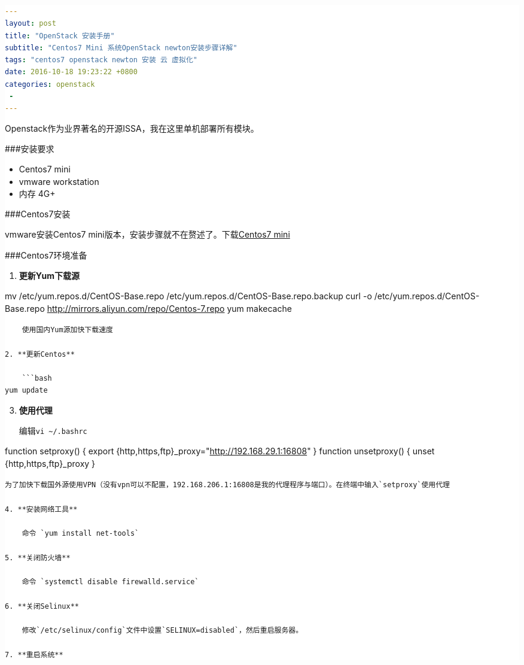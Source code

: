 ```yaml
---
layout: post
title: "OpenStack 安装手册"
subtitle: "Centos7 Mini 系统OpenStack newton安装步骤详解"
tags: "centos7 openstack newton 安装 云 虚拟化"
date: 2016-10-18 19:23:22 +0800
categories: openstack
 -
---
```


Openstack作为业界著名的开源ISSA，我在这里单机部署所有模块。

###安装要求

* Centos7 mini
* vmware workstation
* 内存 4G+

###Centos7安装

vmware安装Centos7 mini版本，安装步骤就不在赘述了。下载[Centos7 mini](http://ftp.yz.yamagata-u.ac.jp/pub/linux/centos/7/isos/x86_64/CentOS-7-x86_64-Minimal-1511.iso)

###Centos7环境准备
1. **更新Yum下载源**

    ```bash
mv /etc/yum.repos.d/CentOS-Base.repo /etc/yum.repos.d/CentOS-Base.repo.backup
curl -o /etc/yum.repos.d/CentOS-Base.repo http://mirrors.aliyun.com/repo/Centos-7.repo
yum makecache
```
    使用国内Yum源加快下载速度

2. **更新Centos**

    ```bash
yum update
```

3. **使用代理**

    编辑`vi ~/.bashrc`

    ```bash
function setproxy() {
    export {http,https,ftp}_proxy="http://192.168.29.1:16808"
}
function unsetproxy() {
    unset {http,https,ftp}_proxy
}
```
为了加快下载国外源使用VPN（没有vpn可以不配置，192.168.206.1:16808是我的代理程序与端口）。在终端中输入`setproxy`使用代理

4. **安装网络工具**

    命令 `yum install net-tools`

5. **关闭防火墙**

    命令 `systemctl disable firewalld.service`

6. **关闭Selinux**

    修改`/etc/selinux/config`文件中设置`SELINUX=disabled`，然后重启服务器。

7. **重启系统**
```